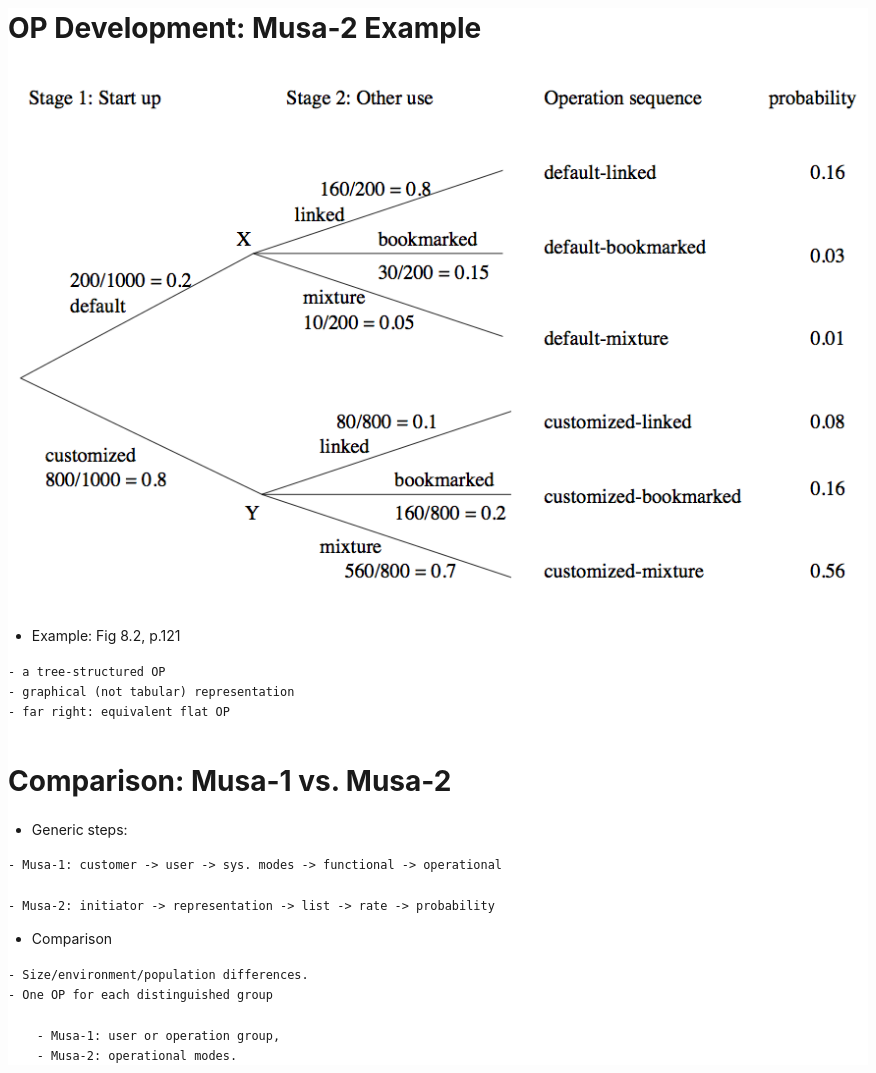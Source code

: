 # OP Development: Musa-2 Example

![](../pics/8-2.png)

-	 Example: Fig 8.2, p.121

	- a tree-structured OP
	- graphical (not tabular) representation
	- far right: equivalent flat OP

# Comparison: Musa-1 vs. Musa-2

-	 Generic steps:

	- Musa-1: customer -> user -> sys. modes -> functional -> operational

	- Musa-2: initiator -> representation -> list -> rate -> probability

-	 Comparison

	- Size/environment/population differences.
	- One OP for each distinguished group

		- Musa-1: user or operation group,
		- Musa-2: operational modes.
